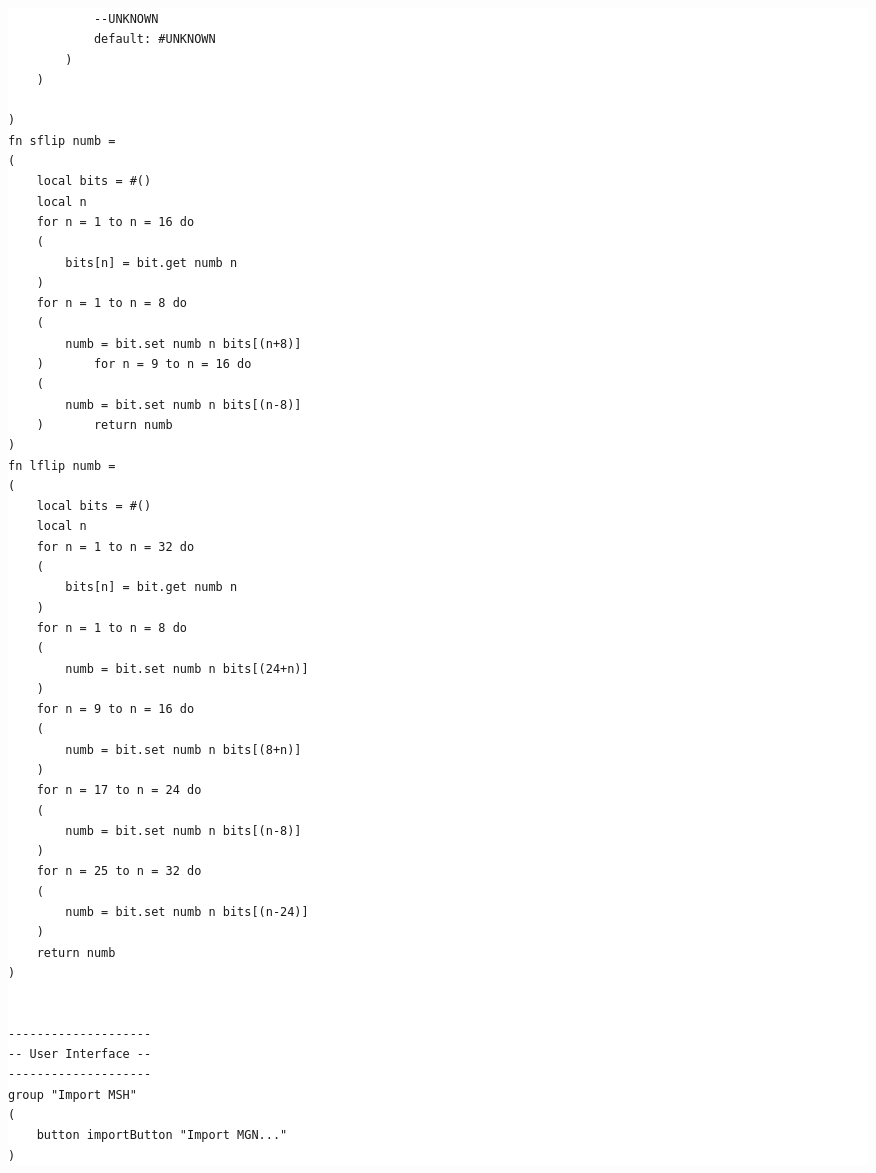 				--UNKNOWN
				default: #UNKNOWN
 			)
		)

	)
	fn sflip numb =
	(
		local bits = #()
		local n
		for n = 1 to n = 16 do
		(
			bits[n] = bit.get numb n
		)
		for n = 1 to n = 8 do
		(
			numb = bit.set numb n bits[(n+8)]
		) 		for n = 9 to n = 16 do
		(
			numb = bit.set numb n bits[(n-8)]
		) 		return numb
	)
	fn lflip numb =
	(
 		local bits = #()
		local n
		for n = 1 to n = 32 do
		(
			bits[n] = bit.get numb n
		)
		for n = 1 to n = 8 do
		(
			numb = bit.set numb n bits[(24+n)]
		) 		
		for n = 9 to n = 16 do
		(
			numb = bit.set numb n bits[(8+n)]
		) 	
		for n = 17 to n = 24 do
		(
			numb = bit.set numb n bits[(n-8)]
		) 		
		for n = 25 to n = 32 do
		(
			numb = bit.set numb n bits[(n-24)]
		) 		
		return numb
	)	


	--------------------
	-- User Interface --
	--------------------
	group "Import MSH"
	(
		button importButton "Import MGN..."
	)
